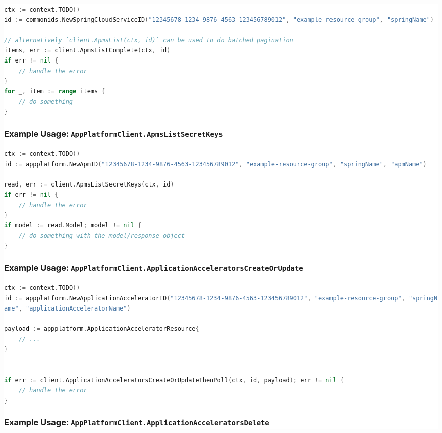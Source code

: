 ```go
ctx := context.TODO()
id := commonids.NewSpringCloudServiceID("12345678-1234-9876-4563-123456789012", "example-resource-group", "springName")

// alternatively `client.ApmsList(ctx, id)` can be used to do batched pagination
items, err := client.ApmsListComplete(ctx, id)
if err != nil {
	// handle the error
}
for _, item := range items {
	// do something
}
```


### Example Usage: `AppPlatformClient.ApmsListSecretKeys`

```go
ctx := context.TODO()
id := appplatform.NewApmID("12345678-1234-9876-4563-123456789012", "example-resource-group", "springName", "apmName")

read, err := client.ApmsListSecretKeys(ctx, id)
if err != nil {
	// handle the error
}
if model := read.Model; model != nil {
	// do something with the model/response object
}
```


### Example Usage: `AppPlatformClient.ApplicationAcceleratorsCreateOrUpdate`

```go
ctx := context.TODO()
id := appplatform.NewApplicationAcceleratorID("12345678-1234-9876-4563-123456789012", "example-resource-group", "springName", "applicationAcceleratorName")

payload := appplatform.ApplicationAcceleratorResource{
	// ...
}


if err := client.ApplicationAcceleratorsCreateOrUpdateThenPoll(ctx, id, payload); err != nil {
	// handle the error
}
```


### Example Usage: `AppPlatformClient.ApplicationAcceleratorsDelete`
